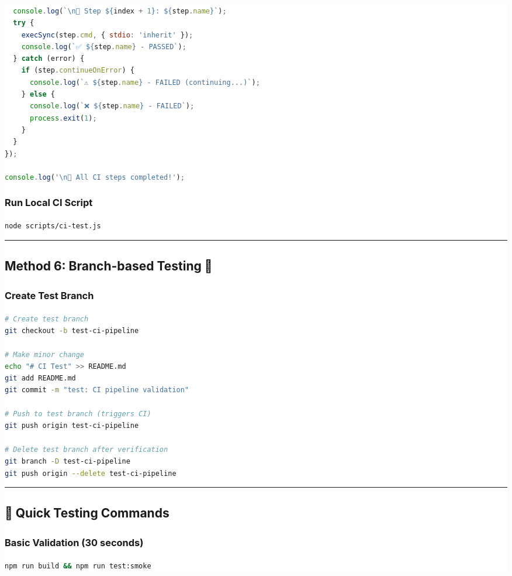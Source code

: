 ```javascript
  console.log(`\n🔄 Step ${index + 1}: ${step.name}`);
  try {
    execSync(step.cmd, { stdio: 'inherit' });
    console.log(`✅ ${step.name} - PASSED`);
  } catch (error) {
    if (step.continueOnError) {
      console.log(`⚠️ ${step.name} - FAILED (continuing...)`);
    } else {
      console.log(`❌ ${step.name} - FAILED`);
      process.exit(1);
    }
  }
});

console.log('\n🎉 All CI steps completed!');
```

### Run Local CI Script
```bash
node scripts/ci-test.js
```

---

## Method 6: Branch-based Testing 🌿

### Create Test Branch
```bash
# Create test branch
git checkout -b test-ci-pipeline

# Make minor change
echo "# CI Test" >> README.md
git add README.md
git commit -m "test: CI pipeline validation"

# Push to test branch (triggers CI)
git push origin test-ci-pipeline

# Delete test branch after verification
git branch -D test-ci-pipeline
git push origin --delete test-ci-pipeline
```

---

## 🎯 Quick Testing Commands

### Basic Validation (30 seconds)
```bash
npm run build && npm run test:smoke
```
